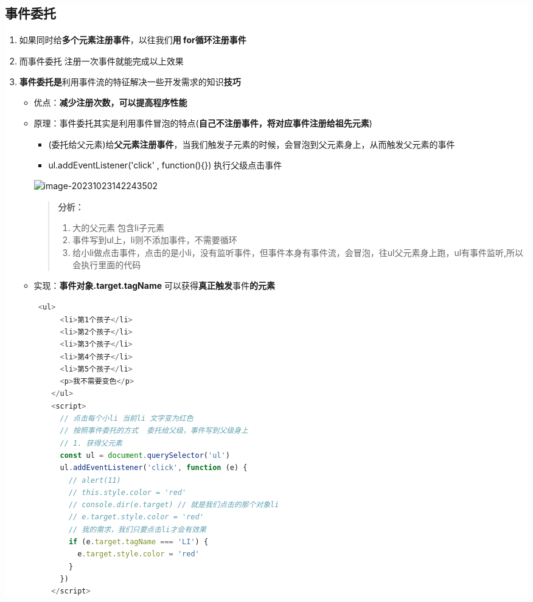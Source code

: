




## 事件委托

1. 如果同时给**多个元素注册事件**，以往我们**用 for循环注册事件**
2. 而事件委托 注册一次事件就能完成以上效果

3. **事件委托是**利用事件流的特征解决一些开发需求的知识**技巧**

   * 优点：**减少注册次数，可以提高程序性能**

   * 原理：事件委托其实是利用事件冒泡的特点(**自己不注册事件，将对应事件注册给祖先元素**)

     * (委托给父元素)给**父元素注册事件**，当我们触发子元素的时候，会冒泡到父元素身上，从而触发父元素的事件

     * ul.addEventListener('click' , function(){}) 执行父级点击事件

     <img src="http://images.newstar.net.cn/sally-imgs/image-20231023142243502.png" alt="image-20231023142243502" style="zoom:100%;" />

     > **分析：**
     >
     > 1. 大的父元素 包含li子元素
     > 2. 事件写到ul上，li则不添加事件，不需要循环
     > 3. 给小li做点击事件，点击的是小li，没有监听事件，但事件本身有事件流，会冒泡，往ul父元素身上跑，ul有事件监听,所以会执行里面的代码

     

   * 实现：**事件对象.target.tagName** 可以获得**真正触发**事件**的元素**

     ```javascript
      <ul>
           <li>第1个孩子</li>
           <li>第2个孩子</li>
           <li>第3个孩子</li>
           <li>第4个孩子</li>
           <li>第5个孩子</li>
           <p>我不需要变色</p>
         </ul>
         <script>
           // 点击每个小li 当前li 文字变为红色
           // 按照事件委托的方式  委托给父级，事件写到父级身上
           // 1. 获得父元素
           const ul = document.querySelector('ul')
           ul.addEventListener('click', function (e) {
             // alert(11)
             // this.style.color = 'red'
             // console.dir(e.target) // 就是我们点击的那个对象li
             // e.target.style.color = 'red'
             // 我的需求，我们只要点击li才会有效果
             if (e.target.tagName === 'LI') {
               e.target.style.color = 'red'
             }
           })
         </script>
     ```
